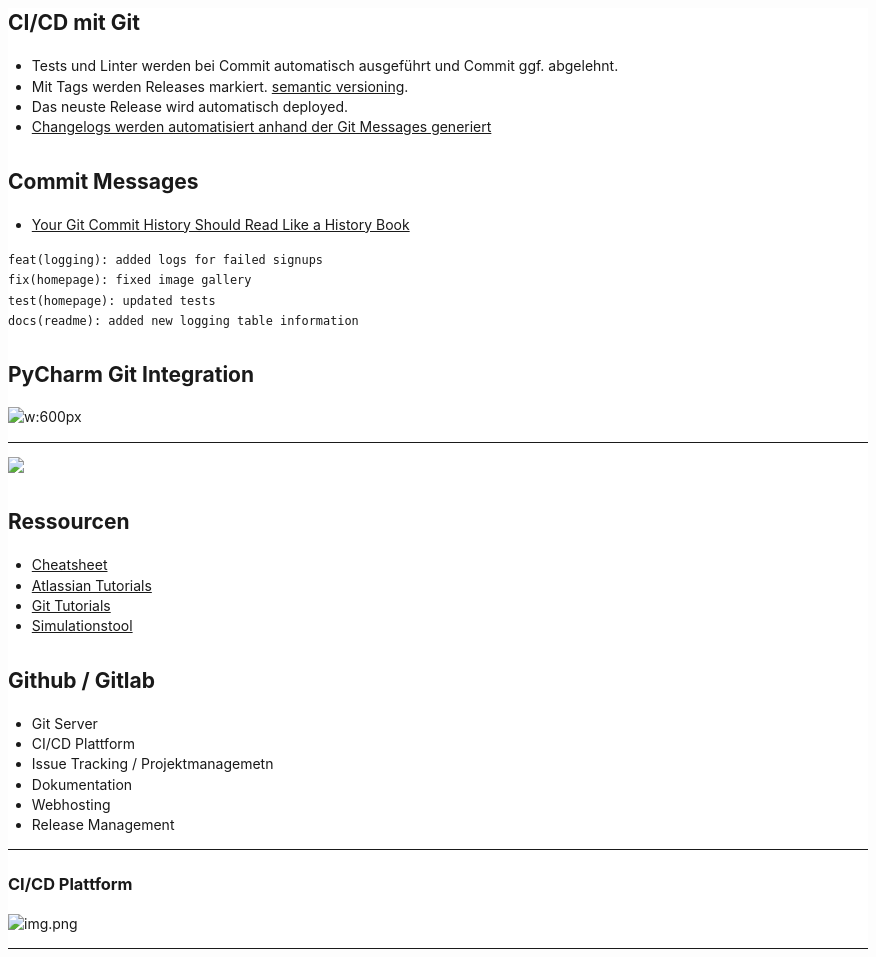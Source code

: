 ## CI/CD mit Git

- Tests und Linter werden bei Commit automatisch ausgeführt und Commit ggf. abgelehnt.
- Mit Tags werden Releases markiert. [semantic versioning](https://semver.org/).
- Das neuste Release wird automatisch deployed.
- [Changelogs werden automatisiert anhand der Git Messages generiert](https://medium.com/agoda-engineering/automating-versioning-and-releases-using-semantic-release-6ed355ede742)

## Commit Messages

- [Your Git Commit History Should Read Like a History Book](https://betterprogramming.pub/your-git-commit-history-should-read-like-a-history-book-heres-how-7f44d5df1801)

```
feat(logging): added logs for failed signups
fix(homepage): fixed image gallery
test(homepage): updated tests
docs(readme): added new logging table information
```

## PyCharm Git Integration

![w:600px](Images/GitIntegration.png)

---
![](Images/GitIntegration2.png)

## Ressourcen

- [Cheatsheet](https://www.atlassian.com/git/tutorials/atlassian-git-cheatsheet)
- [Atlassian Tutorials](https://www.atlassian.com/git/tutorials/what-is-version-control)
- [Git Tutorials](https://git-scm.com/book/de/v2/Erste-Schritte-Was-ist-Git%3F)
- [Simulationstool](https://learngitbranching.js.org/)

## Github / Gitlab

- Git Server
- CI/CD Plattform
- Issue Tracking / Projektmanagemetn
- Dokumentation
- Webhosting
- Release Management

---

### CI/CD Plattform

![img.png](Images/GitlabPipelines.png)

---
